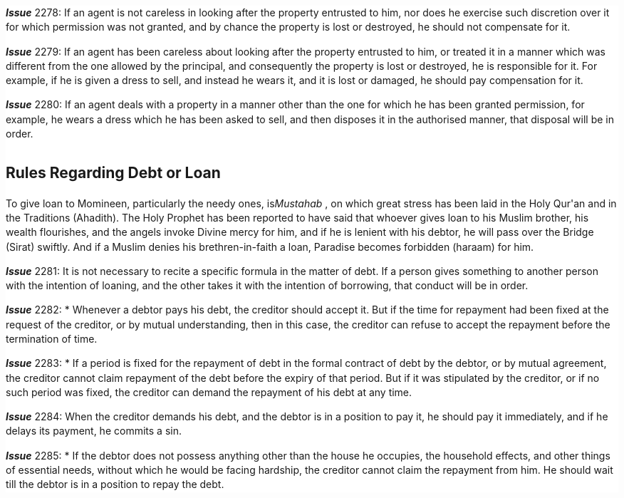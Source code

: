 ***Issue*** 2278: If an agent is not careless in looking after the
property entrusted to him, nor does he exercise such discretion over it
for which permission was not granted, and by chance the property is lost
or destroyed, he should not compensate for it.

***Issue*** 2279: If an agent has been careless about looking after the
property entrusted to him, or treated it in a manner which was different
from the one allowed by the principal, and consequently the property is
lost or destroyed, he is responsible for it. For example, if he is given
a dress to sell, and instead he wears it, and it is lost or damaged, he
should pay compensation for it.

***Issue*** 2280: If an agent deals with a property in a manner other
than the one for which he has been granted permission, for example, he
wears a dress which he has been asked to sell, and then disposes it in
the authorised manner, that disposal will be in order.

Rules Regarding Debt or Loan
----------------------------

To give loan to Momineen, particularly the needy ones, is*Mustahab* , on
which great stress has been laid in the Holy Qur'an and in the
Traditions (Ahadith). The Holy Prophet has been reported to have said
that whoever gives loan to his Muslim brother, his wealth flourishes,
and the angels invoke Divine mercy for him, and if he is lenient with
his debtor, he will pass over the Bridge (Sirat) swiftly. And if a
Muslim denies his brethren-in-faith a loan, Paradise becomes forbidden
(haraam) for him.

***Issue*** 2281: It is not necessary to recite a specific formula in
the matter of debt. If a person gives something to another person with
the intention of loaning, and the other takes it with the intention of
borrowing, that conduct will be in order.

***Issue*** 2282: \* Whenever a debtor pays his debt, the creditor
should accept it. But if the time for repayment had been fixed at the
request of the creditor, or by mutual understanding, then in this case,
the creditor can refuse to accept the repayment before the termination
of time.

***Issue*** 2283: \* If a period is fixed for the repayment of debt in
the formal contract of debt by the debtor, or by mutual agreement, the
creditor cannot claim repayment of the debt before the expiry of that
period. But if it was stipulated by the creditor, or if no such period
was fixed, the creditor can demand the repayment of his debt at any
time.

***Issue*** 2284: When the creditor demands his debt, and the debtor is
in a position to pay it, he should pay it immediately, and if he delays
its payment, he commits a sin.

***Issue*** 2285: \* If the debtor does not possess anything other than
the house he occupies, the household effects, and other things of
essential needs, without which he would be facing hardship, the creditor
cannot claim the repayment from him. He should wait till the debtor is
in a position to repay the debt.
